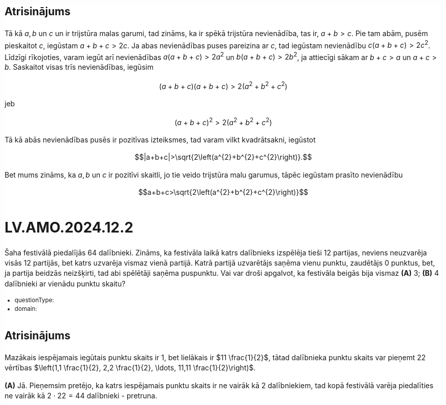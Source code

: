 ## Atrisinājums

Tā kā $a, b$ un $c$ un ir trijstūra malas garumi, tad zināms, 
ka ir spēkā trijstūra nevienādība, tas ir, $a+b>c$. Pie 
tam abām, pusēm pieskaitot $c$, iegūstam $a+b+c>2 c$. 
Ja abas nevienādības puses pareizina ar $c$, tad iegūstam 
nevienādību $c(a+b+c)>2 c^{2}$. Līdzīgi rīkojoties, varam 
iegūt arī nevienādības $a(a+b+c)>2 a^{2}$ un $b(a+b+c)>2 b^{2}$, 
ja attiecīgi sākam ar $b+c>a$ un $a+c>b$. Saskaitot visas 
trīs nevienādības, iegūsim

$$(a+b+c)(a+b+c)>2\left(a^{2}+b^{2}+c^{2}\right)$$

jeb

$$(a+b+c)^{2}>2\left(a^{2}+b^{2}+c^{2}\right)$$

Tā kā abās nevienādības pusēs ir pozitīvas izteiksmes, 
tad varam vilkt kvadrātsakni, iegūstot

$$|a+b+c|>\sqrt{2\left(a^{2}+b^{2}+c^{2}\right)}.$$

Bet mums zināms, ka $a, b$ un $c$ ir pozitīvi skaitli, 
jo tie veido trijstūra malu garumus, tāpēc iegūstam prasīto nevienādību

$$a+b+c>\sqrt{2\left(a^{2}+b^{2}+c^{2}\right)}$$


# <lo-sample/> LV.AMO.2024.12.2

Šaha festivālā piedalījās 64 dalībnieki. Zināms, ka festivāla laikā 
katrs dalībnieks izspēlēja tieši 12 partijas, neviens neuzvarēja 
visās 12 partijās, bet katrs uzvarēja vismaz vienā partijā. 
Katrā partijā uzvarētājs saņēma vienu punktu, zaudētājs 0 punktus, 
bet, ja partija beidzās neizšk̦irti, tad abi spēlētāji 
saņēma puspunktu. Vai var droši apgalvot, ka festivāla beigās 
bija vismaz **(A)** 3; **(B)** 4 dalībnieki ar vienādu punktu skaitu?

<small>

* questionType:
* domain:

</small>

## Atrisinājums

Mazākais iespējamais iegūtais punktu skaits ir 1, bet lielākais 
ir $11 \frac{1}{2}$, tātad dalībnieka punktu skaits var 
pieņemt 22 vērtības $\left(1,1 \frac{1}{2}, 2,2 \frac{1}{2}, \ldots, 11,11 \frac{1}{2}\right)$.

**(A)** Jā. Pieņemsim pretējo, ka katrs iespējamais punktu skaits 
ir ne vairāk kā 2 dalībniekiem, tad kopā festivālā varēja piedalīties 
ne vairāk kā $2 \cdot 22=44$ dalībnieki - pretruna.
